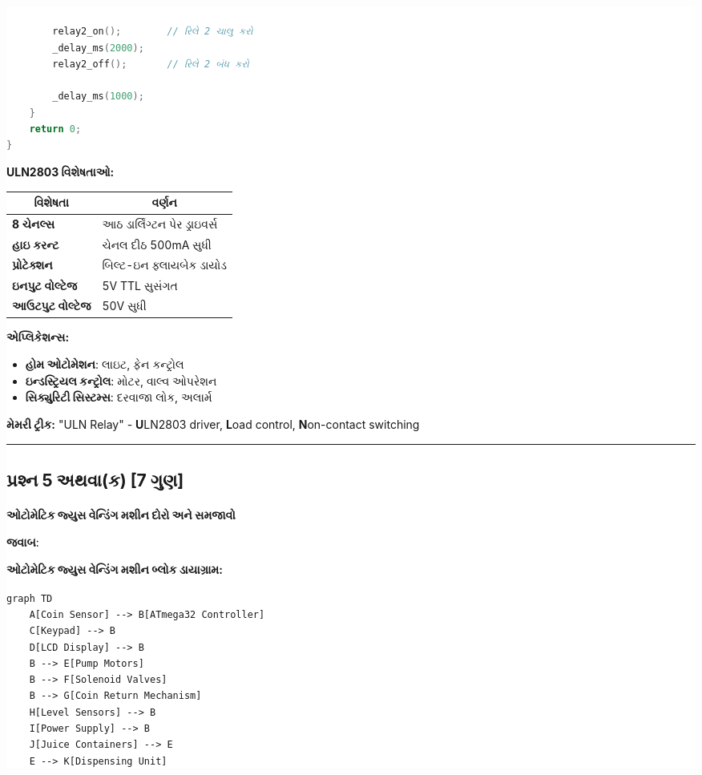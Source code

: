 ```c
        
        relay2_on();        // રિલે 2 ચાલુ કરો
        _delay_ms(2000);
        relay2_off();       // રિલે 2 બંધ કરો
        
        _delay_ms(1000);
    }
    return 0;
}
```

**ULN2803 વિશેષતાઓ:**

| વિશેષતા | વર્ણન |
|---|---|
| **8 ચેનલ્સ** | આઠ ડાર્લિંગ્ટન પેર ડ્રાઇવર્સ |
| **હાઇ કરન્ટ** | ચેનલ દીઠ 500mA સુધી |
| **પ્રોટેક્શન** | બિલ્ટ-ઇન ફ્લાયબેક ડાયોડ |
| **ઇનપુટ વોલ્ટેજ** | 5V TTL સુસંગત |
| **આઉટપુટ વોલ્ટેજ** | 50V સુધી |

**એપ્લિકેશન્સ:**

- **હોમ ઓટોમેશન**: લાઇટ, ફેન કન્ટ્રોલ
- **ઇન્ડસ્ટ્રિયલ કન્ટ્રોલ**: મોટર, વાલ્વ ઓપરેશન
- **સિક્યુરિટી સિસ્ટમ્સ**: દરવાજા લોક, અલાર્મ

**મેમરી ટ્રીક:** "ULN Relay" - **U**LN2803 driver, **L**oad control, **N**on-contact switching

---

## પ્રશ્ન 5 અથવા(ક) [7 ગુણ]

**ઓટોમેટિક જ્યુસ વેન્ડિંગ મશીન દોરો અને સમજાવો**

**જવાબ**:

**ઓટોમેટિક જ્યુસ વેન્ડિંગ મશીન બ્લોક ડાયાગ્રામ:**

```mermaid
graph TD
    A[Coin Sensor] --> B[ATmega32 Controller]
    C[Keypad] --> B
    D[LCD Display] --> B
    B --> E[Pump Motors]
    B --> F[Solenoid Valves]
    B --> G[Coin Return Mechanism]
    H[Level Sensors] --> B
    I[Power Supply] --> B
    J[Juice Containers] --> E
    E --> K[Dispensing Unit]
```
